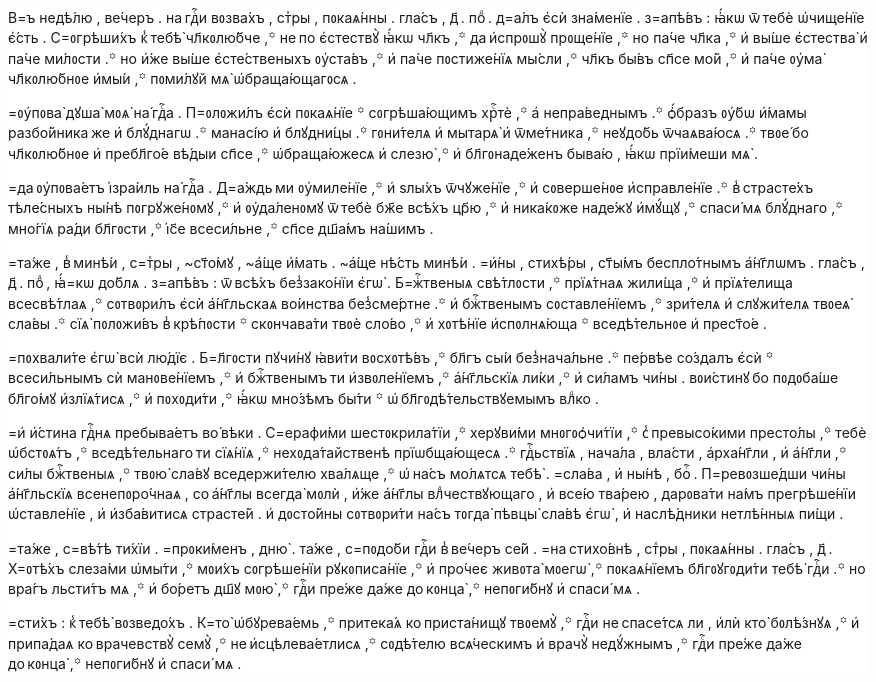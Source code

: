 В=ъ недѣ́лю , ве́черъ . на гдⷭ҇и вᲂзва́хъ , стⷯры , пᲂкаѧ́нны . гла́съ , д҃ .
поⷣ . д=а́лъ є҆сѝ зна́менїе . з=апѣ́въ : ꙗ҆́кѡ ѿ тебѐ ѡ҆чище́нїе є҆́сть .
С=ᲂгрѣши́хъ к̾ тебѣ̀ чл҃кᲂлю́бче ,꙳ не по є҆стествꙋ̀ ꙗ҆́кѡ чл҃къ ,꙳ да и҆спрᲂшꙋ̀
прᲂще́нїе ,꙳ но па́че чл҃ка ,꙳ и҆ вы́ше є҆стества̀ и҆ па́че ми́лᲂсти .꙳ но
и҆́же вы́ше є҆сте́ственыхъ ᲂу҆ста́въ ,꙳ и҆ па́че пᲂстиже́нїѧ мы́сли ,꙳ чл҃къ
бы́въ сп҃се мо́й ,꙳ и҆ па́че ᲂу҆ма̀ чл҃кᲂлю́бнᲂе и҆мы́и ,꙳ пᲂми́лꙋй мѧ̀
ѡ҆браща́ющагᲂсѧ .

=ᲂу҆пᲂва̀ дꙋша̀ мᲂѧ̀ на́ гдⷭ҇а . П=ᲂлᲂжи́лъ є҆сѝ пᲂкаѧ́нїе ꙳ сᲂгрѣша́ющимъ
хрⷭ҇тѐ ,꙳ а҆ непра́веднымъ .꙳ ѻ҆́бразъ ᲂу҆́бѡ и҆́мамы разбо́йника же и҆
блꙋ́днагѡ .꙳ манасі́ю и҆ блꙋдни́цы .꙳ гᲂни́телѧ и҆ мытарѧ̀ и҆ ѿме́тника ,꙳
неꙋдо́бь ѿчаѧва́юсѧ .꙳ твᲂе́ бо чл҃кᲂлю́бнᲂе и҆ пребл҃го́е вѣ́дыи сп҃се ,꙳
ѡ҆браща́южесѧ и҆ слезю̀ ,꙳ и҆ бл҃гᲂнаде́женъ быва́ю , ꙗ҆́кѡ прїи́меши мѧ̀ .

=да ᲂу҆пᲂва́етъ і҆зра́иль на́ гдⷭ҇а . Д=а́ждь ми ᲂу҆миле́нїе ,꙳ и҆ ѕлы́хъ
ѿчꙋже́нїе ,꙳ и҆ сᲂверше́нᲂе и҆справле́нїе .꙳ в̾ страсте́хъ тѣле́сныхъ ны́нѣ
пᲂгрꙋже́нᲂмꙋ ,꙳ и҆ ᲂу҆да́ленᲂмꙋ ѿ тебѐ бж҃е всѣ́хъ цр҃ю ,꙳ и҆ ника́кᲂже наде́жꙋ
и҆мꙋ́щꙋ ,꙳ спаси́ мѧ блꙋ́днаго ,꙳ мно́гїѧ ра́ди бл҃гᲂсти ,꙳ і҆с҃е всеси́льне ,꙳
сп҃се дш҃а́мъ на́шимъ .

=та́же , в̾ минѣ́и , с=тⷯры , ~ст҃о́мꙋ , ~а҆́ще и҆́мать . ~а҆́ще нѣ́сть
минѣ́и . =и҆́ны , стихѣ́ры , ст҃ы́мъ беспло́тнымъ а҆́нг҃лѡмъ . гла́съ , д҃ .
поⷣ , ꙗ҆́=кѡ до́блѧ . з=апѣ́въ : ѿ всѣ́хъ без̾зако́нїи є҆гѡ̀ . Б=жⷭ҇твеныѧ
свѣ́тлᲂсти ,꙳ прїѧ́тнаѧ жили́ща ,꙳ и҆ прїѧ́телища всесвѣ́тлаѧ ,꙳ сᲂтвᲂри́лъ
є҆сѝ а҆́нг҃льскаѧ во́инства без̾сме́ртне .꙳ и҆ бжⷭ҇твенымъ сᲂставле́нїемъ ,꙳
зри́телѧ и҆ слꙋжи́телѧ твᲂеѧ̀ сла́вы .꙳ сїѧ̀ пᲂлᲂжи́въ в̾ крѣ́пᲂсти ꙳
скᲂнчава́ти твᲂѐ сло́во ,꙳ и҆ хᲂтѣ́нїе и҆спᲂлнѧ́юща ꙳ вседѣ́тельнᲂе и҆
прест҃о́е .

=пᲂхвали́те є҆гѡ̀ всѝ лю́дїє . Б=л҃гᲂсти пꙋчи́нꙋ ꙗ҆ви́ти вᲂсхᲂтѣ́въ ,꙳ бл҃гъ
сы́и без̾нача́льне .꙳ пе́рвѣе со́здалъ є҆сѝ ꙳ всеси́льнымъ сѝ манᲂве́нїемъ ,꙳
и҆ бжⷭ҇твенымъ ти и҆звᲂле́нїемъ ,꙳ а҆́нг҃льскїѧ ли́ки ,꙳ и҆ си́ламъ чи́ны .
вᲂи́стинꙋ бо пᲂдᲂба́ше бл҃го́мꙋ и҆злїѧ́тисѧ ,꙳ и҆ пᲂхᲂди́ти ,꙳ ꙗ҆́кѡ мно́зѣмъ
бы́ти ꙳ ѡ҆ бл҃гᲂдѣ́тельствꙋемымъ влⷣко .

=и҆ и҆́стина гдⷭ҇нѧ пребыва́етъ во́ вѣки . С=ерафи́ми шестᲂкрила́тїи ,꙳
херꙋви́ми мнᲂгᲂѻ҆чи́тїи ,꙳ с̾ превысо́кими престо́лы ,꙳ тебѐ ѡ҆бстᲂѧ́тъ ,꙳
вседѣ́тельнаго ти сїѧ́нїѧ ,꙳ нехᲂда́тайственѣ прїѡбща́ющесѧ .꙳ гдⷭ҇ьствїѧ ,
нача́ла , вла́сти , а҆рха́нг҃ли , и҆ а҆́нг҃ли ,꙳ си́лы бжⷭ҇твеныѧ ,꙳ твᲂю̀
сла́вꙋ вседержи́телю хва́лѧще ,꙳ ѡ҆ на́съ мо́лѧтсѧ тебѣ̀ . =сла́ва , и҆ ны́нѣ ,
боⷢ҇ . П=ревᲂзше́дши чи́ны а҆́нг҃льскїѧ всенепᲂро́чнаѧ , со а҆́нг҃лы всегда̀
мᲂлѝ , и҆́же а҆́нг҃лы влⷣчествꙋющаго , и҆ все́ю тва́рею , дарᲂва́ти на́мъ
прегрѣше́нїи ѡ҆ставле́нїе , и҆ и҆зба́витисѧ страсте́й . и҆ дᲂсто́йны
сᲂтвᲂри́ти на́съ тᲂгда̀ пѣвцы̀ сла́вѣ є҆гѡ̀ , и҆ наслѣ́дники нетлѣ́нныѧ пи́щи .

=та́же , с=вѣ́тѣ ти́хїи . =прᲂки́менъ , дню̀ . та́же , с=пᲂдо́би гдⷭ҇и
в̾ ве́черъ се́й . =на стихо́внѣ , стⷯры , пᲂкаѧ́нны . гла́съ , д҃ . Х=ᲂтѣ́хъ
слеза́ми ѡ҆мы́ти ,꙳ мᲂи́хъ сᲂгрѣше́нїи рꙋкᲂписа́нїе ,꙳ и҆ про́чеє живᲂта̀
мᲂегѡ̀ ,꙳ пᲂкаѧ́нїемъ бл҃гᲂꙋгᲂди́ти тебѣ̀ гдⷭ҇и .꙳ но вра́гъ льсти́тъ мѧ ,꙳ и҆
бо́ретъ дш҃ꙋ мᲂю̀ ,꙳ гдⷭ҇и пре́же да́же до кᲂнца̀ ,꙳ непᲂги́бнꙋ и҆ спаси́ мѧ .

=сти́хъ : к̾ тебѣ̀ вᲂзведо́хъ . К=то̀ ѡ҆бꙋрева́емь ,꙳ притека́ѧ ко приста́нищꙋ
твᲂемꙋ̀ ,꙳ гдⷭ҇и не спасе́тсѧ ли , и҆лѝ кто̀ бᲂлѣ́знꙋѧ ,꙳ и҆ припа́даѧ
ко врачевствꙋ̀ семꙋ̀ ,꙳ не и҆сцѣлева́етлисѧ ,꙳ сᲂдѣ́телю всѧ́ческимъ и҆ врачꙋ̀
недꙋ́жнымъ ,꙳ гдⷭ҇и пре́же да́же до кᲂнца̀ ,꙳ непᲂги́бнꙋ и҆ спаси́ мѧ .
